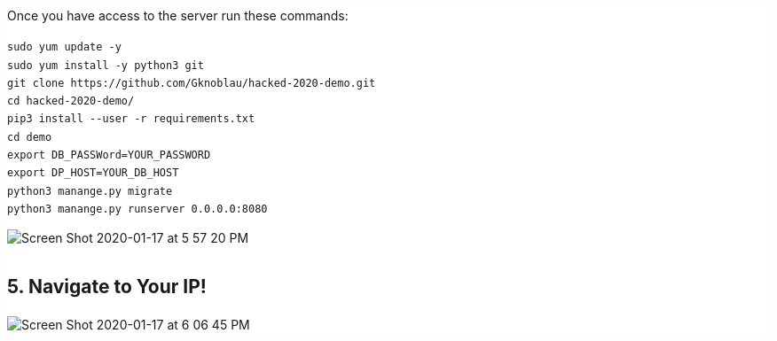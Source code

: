 

Once you have access to the server run these commands:
```shell
sudo yum update -y 
sudo yum install -y python3 git
git clone https://github.com/Gknoblau/hacked-2020-demo.git
cd hacked-2020-demo/
pip3 install --user -r requirements.txt
cd demo
export DB_PASSWord=YOUR_PASSWORD
export DP_HOST=YOUR_DB_HOST
python3 manange.py migrate
python3 manange.py runserver 0.0.0.0:8080

```

<img width="470" alt="Screen Shot 2020-01-17 at 5 57 20 PM" src="https://user-images.githubusercontent.com/14353143/72670705-ff3e3f00-39fd-11ea-953c-7e9b967d2fcb.png">

## 5. Navigate to Your IP!

<img width="470" alt="Screen Shot 2020-01-17 at 6 06 45 PM" src="https://user-images.githubusercontent.com/14353143/72670707-ff3e3f00-39fd-11ea-80ed-fc3bc81216e0.png">




